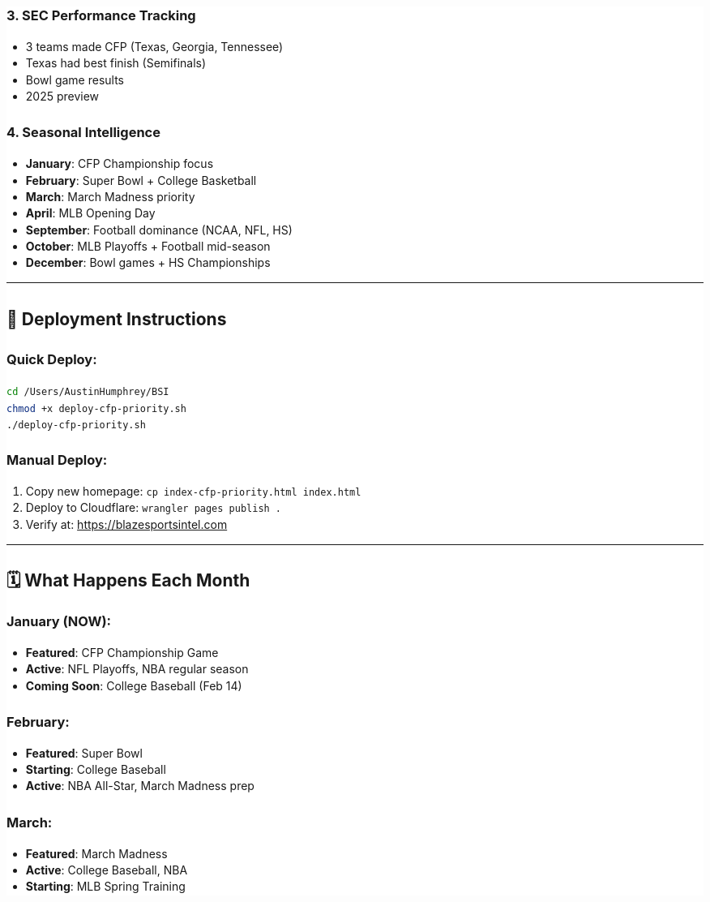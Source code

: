 ### 3. SEC Performance Tracking
- 3 teams made CFP (Texas, Georgia, Tennessee)
- Texas had best finish (Semifinals)
- Bowl game results
- 2025 preview

### 4. Seasonal Intelligence
- **January**: CFP Championship focus
- **February**: Super Bowl + College Basketball
- **March**: March Madness priority
- **April**: MLB Opening Day
- **September**: Football dominance (NCAA, NFL, HS)
- **October**: MLB Playoffs + Football mid-season
- **December**: Bowl games + HS Championships

---

## 🚀 Deployment Instructions

### Quick Deploy:
```bash
cd /Users/AustinHumphrey/BSI
chmod +x deploy-cfp-priority.sh
./deploy-cfp-priority.sh
```

### Manual Deploy:
1. Copy new homepage: `cp index-cfp-priority.html index.html`
2. Deploy to Cloudflare: `wrangler pages publish .`
3. Verify at: https://blazesportsintel.com

---

## 🗓️ What Happens Each Month

### January (NOW):
- **Featured**: CFP Championship Game
- **Active**: NFL Playoffs, NBA regular season
- **Coming Soon**: College Baseball (Feb 14)

### February:
- **Featured**: Super Bowl
- **Starting**: College Baseball
- **Active**: NBA All-Star, March Madness prep

### March:
- **Featured**: March Madness
- **Active**: College Baseball, NBA
- **Starting**: MLB Spring Training
